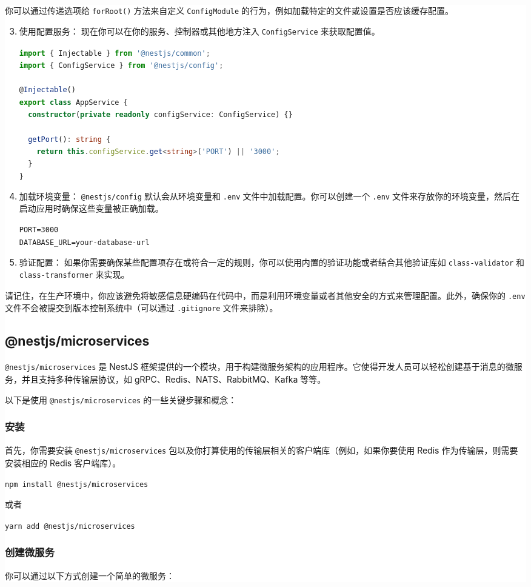    你可以通过传递选项给 `forRoot()` 方法来自定义 `ConfigModule` 的行为，例如加载特定的文件或设置是否应该缓存配置。

3. 使用配置服务：
   现在你可以在你的服务、控制器或其他地方注入 `ConfigService` 来获取配置值。

   ```typescript
   import { Injectable } from '@nestjs/common';
   import { ConfigService } from '@nestjs/config';
   
   @Injectable()
   export class AppService {
     constructor(private readonly configService: ConfigService) {}
   
     getPort(): string {
       return this.configService.get<string>('PORT') || '3000';
     }
   }
   ```

4. 加载环境变量：
   `@nestjs/config` 默认会从环境变量和 `.env` 文件中加载配置。你可以创建一个 `.env` 文件来存放你的环境变量，然后在启动应用时确保这些变量被正确加载。

   ```
   PORT=3000
   DATABASE_URL=your-database-url
   ```

5. 验证配置：
   如果你需要确保某些配置项存在或符合一定的规则，你可以使用内置的验证功能或者结合其他验证库如 `class-validator` 和 `class-transformer` 来实现。

请记住，在生产环境中，你应该避免将敏感信息硬编码在代码中，而是利用环境变量或者其他安全的方式来管理配置。此外，确保你的 `.env` 文件不会被提交到版本控制系统中（可以通过 `.gitignore` 文件来排除）。

## @nestjs/microservices

`@nestjs/microservices` 是 NestJS 框架提供的一个模块，用于构建微服务架构的应用程序。它使得开发人员可以轻松创建基于消息的微服务，并且支持多种传输层协议，如 gRPC、Redis、NATS、RabbitMQ、Kafka 等等。

以下是使用 `@nestjs/microservices` 的一些关键步骤和概念：

### 安装

首先，你需要安装 `@nestjs/microservices` 包以及你打算使用的传输层相关的客户端库（例如，如果你要使用 Redis 作为传输层，则需要安装相应的 Redis 客户端库）。

```bash
npm install @nestjs/microservices
```

或者

```bash
yarn add @nestjs/microservices
```

### 创建微服务

你可以通过以下方式创建一个简单的微服务：
